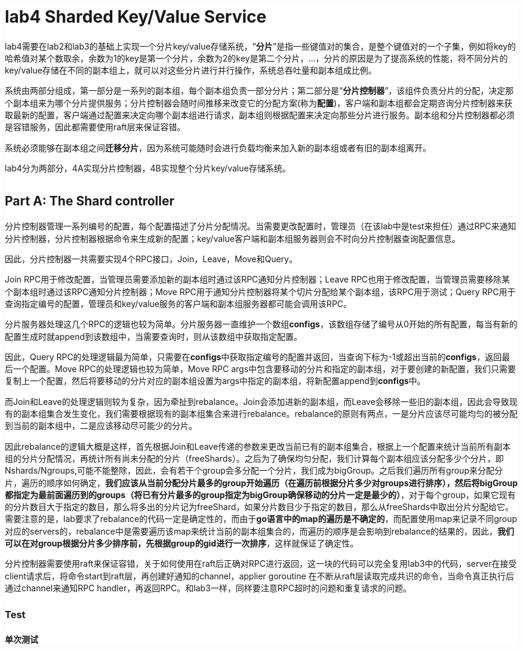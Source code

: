# lab4 Sharded Key/Value Service
lab4需要在lab2和lab3的基础上实现一个分片key/value存储系统，“**分片**”是指一些键值对的集合，是整个键值对的一个子集，例如将key的哈希值对某个数取余，余数为1的key是第一个分片，余数为2的key是第二个分片，...，分片的原因是为了提高系统的性能，将不同分片的key/value存储在不同的副本组上，就可以对这些分片进行并行操作，系统总吞吐量和副本组成比例。

系统由两部分组成，第一部分是一系列的副本组，每个副本组负责一部分分片；第二部分是“**分片控制器**”，该组件负责分片的分配，决定那个副本组来为哪个分片提供服务；分片控制器会随时间推移来改变它的分配方案(称为**配置**)，客户端和副本组都会定期咨询分片控制器来获取最新的配置，客户端通过配置来决定向哪个副本组进行请求，副本组则根据配置来决定向那些分片进行服务。副本组和分片控制器都必须是容错服务，因此都需要使用raft层来保证容错。

系统必须能够在副本组之间**迁移分片**，因为系统可能随时会进行负载均衡来加入新的副本组或者有旧的副本组离开。

lab4分为两部分，4A实现分片控制器，4B实现整个分片key/value存储系统。

## Part A: The Shard controller

分片控制器管理一系列编号的配置，每个配置描述了分片分配情况。当需要更改配置时，管理员（在该lab中是test来担任）通过RPC来通知分片控制器，分片控制器根据命令来生成新的配置；key/value客户端和副本组服务器则会不时向分片控制器查询配置信息。

因此，分片控制器一共需要实现4个RPC接口，Join，Leave，Move和Query。

Join RPC用于修改配置，当管理员需要添加新的副本组时通过该RPC通知分片控制器；Leave RPC也用于修改配置，当管理员需要移除某个副本组时通过该RPC通知分片控制器；Move RPC用于通知分片控制器将某个切片分配给某个副本组，该RPC用于测试；Query RPC用于查询指定编号的配置，管理员和key/value服务的客户端和副本组服务器都可能会调用该RPC。

分片服务器处理这几个RPC的逻辑也较为简单。分片服务器一直维护一个数组**configs**，该数组存储了编号从0开始的所有配置，每当有新的配置生成时就append到该数组中，当需要查询时，则从该数组中获取指定配置。

因此，Query RPC的处理逻辑最为简单，只需要在**configs**中获取指定编号的配置并返回，当查询下标为-1或超出当前的**configs**，返回最后一个配置。Move RPC的处理逻辑也较为简单，Move RPC args中包含要移动的分片和指定的副本组，对于要创建的新配置，我们只需要复制上一个配置，然后将要移动的分片对应的副本组设置为args中指定的副本组，将新配置append到**configs**中。

而Join和Leave的处理逻辑则较为复杂，因为牵扯到rebalance。Join会添加进新的副本组，而Leave会移除一些旧的副本组，因此会导致现有的副本组集合发生变化，我们需要根据现有的副本组集合来进行rebalance。rebalance的原则有两点，一是分片应该尽可能均匀的被分配到当前的副本组中，二是应该移动尽可能少的分片。

因此rebalance的逻辑大概是这样，首先根据Join和Leave传递的参数来更改当前已有的副本组集合，根据上一个配置来统计当前所有副本组的分片分配情况，再统计所有尚未分配的分片（freeShards）。之后为了确保均匀分配，我们计算每个副本组应该分配多少个分片，即Nshards/Ngroups,可能不能整除，因此，会有若干个group会多分配一个分片，我们成为bigGroup。之后我们遍历所有group来分配分片，遍历的顺序如何确定，**我们应该从当前分配分片最多的group开始遍历（在遍历前根据分片多少对groups进行排序），然后将bigGroup都指定为最前面遍历到的groups（将已有分片最多的group指定为bigGroup确保移动的分片一定是最少的）**，对于每个group，如果它现有的分片数目大于指定的数目，那么将多出的分片记为freeShard，如果分片数目少于指定的数目，那么从freeShards中取出分片分配给它。需要注意的是，lab要求了rebalance的代码一定是确定性的，而由于**go语言中的map的遍历是不确定的**，而配置使用map来记录不同group对应的servers的，rebalance中是需要遍历该map来统计当前的副本组集合的，而遍历的顺序是会影响到rebalance的结果的，因此，**我们可以在对group根据分片多少排序前，先根据group的gid进行一次排序**，这样就保证了确定性。

分片控制器需要使用raft来保证容错，关于如何使用在raft后正确对RPC进行返回，这一块的代码可以完全复用lab3中的代码，server在接受client请求后，将命令start到raft层，再创建好通知的channel，applier goroutine 在不断从raft层读取完成共识的命令，当命令真正执行后通过channel来通知RPC handler，再返回RPC。和lab3一样，同样要注意RPC超时的问题和重复请求的问题。

### Test
#### 单次测试
